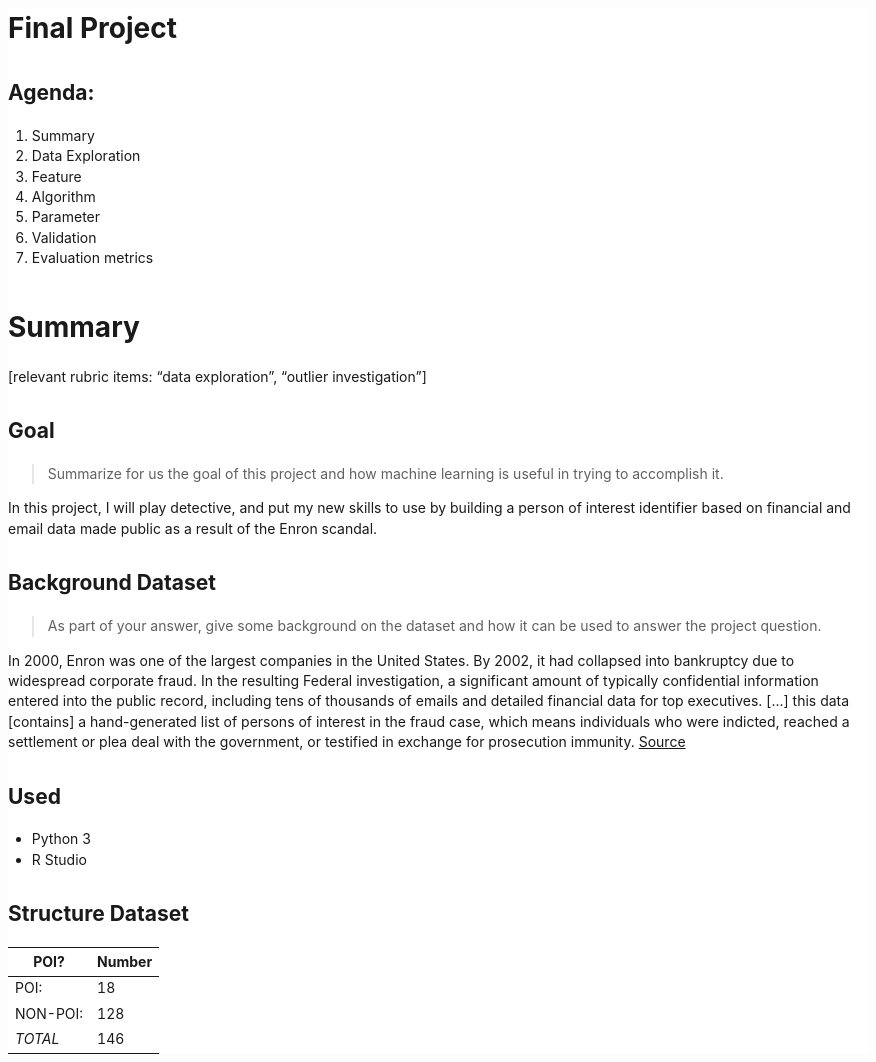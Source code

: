 # Final Project

## Agenda:
1. Summary
2. Data Exploration
3. Feature
4. Algorithm
5. Parameter
6. Validation
7. Evaluation metrics

# Summary
[relevant rubric items: “data exploration”, “outlier investigation”]

## Goal
> Summarize for us the goal of this project and how machine learning is useful in trying to accomplish it.

In this project, I will play detective, and put my new skills to use by building a person of interest identifier based on financial and email data made public as a result of the Enron scandal.

## Background Dataset
> As part of your answer, give some background on the dataset and how it can be used to answer the project question.

In 2000, Enron was one of the largest companies in the United States. By 2002, it had collapsed into bankruptcy due to widespread corporate fraud. In the resulting Federal investigation, a significant amount of typically confidential information entered into the public record, including tens of thousands of emails and detailed financial data for top executives. [...] this data [contains] a hand-generated list of persons of interest in the fraud case, which means individuals who were indicted, reached a settlement or plea deal with the government, or testified in exchange for prosecution immunity. [Source]( https://classroom.udacity.com/nanodegrees/nd002-airbus/parts/96af8ace-b538-440f-83e6-4cc6eb42caa5/modules/317428862475461/lessons/3174288624239847/concepts/31803986370923)

## Used 
- Python 3
- R Studio

## Structure Dataset

|  POI? | Number |
| --- | --- |
| POI: | 18 |
| NON-POI:| 128 |
| *TOTAL*| 146 |
